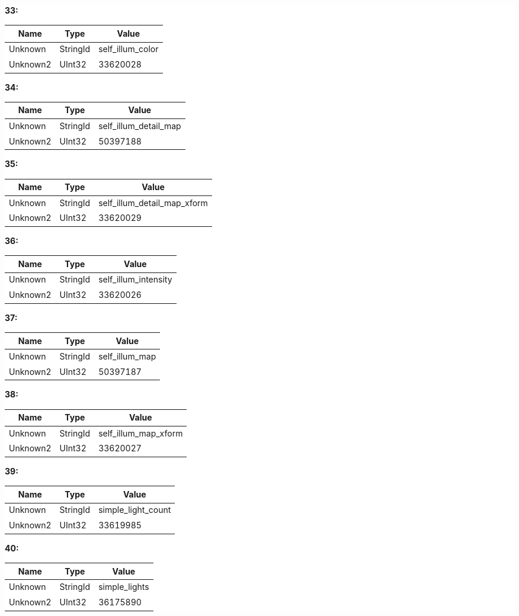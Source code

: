 
**33:**

Name	| Type	| Value
---	|---	|---	|
Unknown	|StringId	|self_illum_color
Unknown2	|UInt32	|33620028


**34:**

Name	| Type	| Value
---	|---	|---	|
Unknown	|StringId	|self_illum_detail_map
Unknown2	|UInt32	|50397188


**35:**

Name	| Type	| Value
---	|---	|---	|
Unknown	|StringId	|self_illum_detail_map_xform
Unknown2	|UInt32	|33620029


**36:**

Name	| Type	| Value
---	|---	|---	|
Unknown	|StringId	|self_illum_intensity
Unknown2	|UInt32	|33620026


**37:**

Name	| Type	| Value
---	|---	|---	|
Unknown	|StringId	|self_illum_map
Unknown2	|UInt32	|50397187


**38:**

Name	| Type	| Value
---	|---	|---	|
Unknown	|StringId	|self_illum_map_xform
Unknown2	|UInt32	|33620027


**39:**

Name	| Type	| Value
---	|---	|---	|
Unknown	|StringId	|simple_light_count
Unknown2	|UInt32	|33619985


**40:**

Name	| Type	| Value
---	|---	|---	|
Unknown	|StringId	|simple_lights
Unknown2	|UInt32	|36175890
